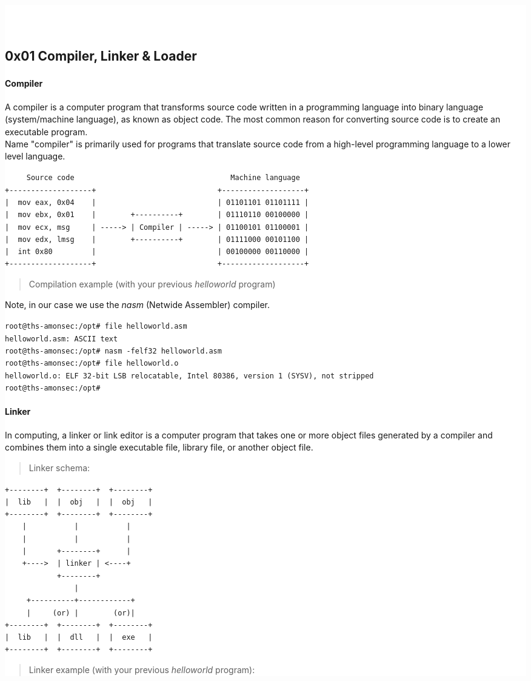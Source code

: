 </br>
</br>

<div id='compiler_linker_loader'></div>

## **0x01** **Compiler**, **Linker** **&** **Loader**

<div id='compiler'></div>

#### **Compiler**

A compiler is a computer program that transforms source code written in a programming language into binary language (system/machine language), as known as object code. The most common reason for converting source code is to create an executable program.</br>
Name "compiler" is primarily used for programs that translate source code from a high-level programming language to a lower level language.

```
     Source code                                    Machine language
+-------------------+                            +-------------------+
|  mov eax, 0x04    |                            | 01101101 01101111 |
|  mov ebx, 0x01    |        +----------+        | 01110110 00100000 |
|  mov ecx, msg     | -----> | Compiler | -----> | 01100101 01100001 |
|  mov edx, lmsg    |        +----------+        | 01111000 00101100 |
|  int 0x80         |                            | 00100000 00110000 |
+-------------------+                            +-------------------+
```

> Compilation example (with your previous *helloworld* program)

Note, in our case we use the *nasm* (Netwide Assembler) compiler.

```
root@ths-amonsec:/opt# file helloworld.asm
helloworld.asm: ASCII text
root@ths-amonsec:/opt# nasm -felf32 helloworld.asm 
root@ths-amonsec:/opt# file helloworld.o
helloworld.o: ELF 32-bit LSB relocatable, Intel 80386, version 1 (SYSV), not stripped
root@ths-amonsec:/opt# 
```

<div id='linker'></div>

#### **Linker**

In computing, a linker or link editor is a computer program that takes one or more object files generated by a compiler and combines them into a single executable file, library file, or another object file.

> Linker schema:

```
+--------+  +--------+  +--------+
|  lib   |  |  obj   |  |  obj   |
+--------+  +--------+  +--------+
    |           |           |
    |           |           |
    |       +--------+      |
    +---->  | linker | <----+
            +--------+
                |
     +----------+------------+
     |     (or) |        (or)|
+--------+  +--------+  +--------+
|  lib   |  |  dll   |  |  exe   |
+--------+  +--------+  +--------+
```
> Linker example (with your previous *helloworld* program):
